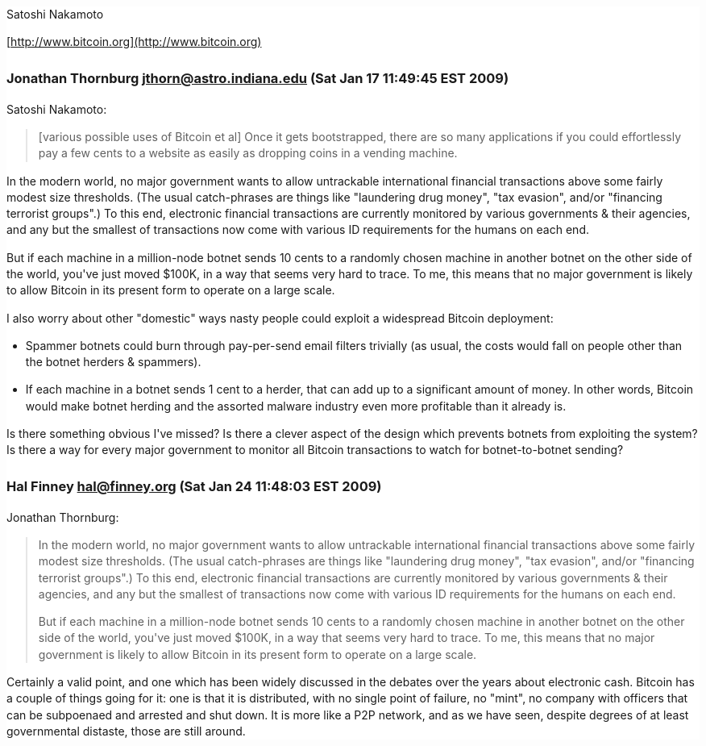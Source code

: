 Satoshi Nakamoto

[http://www.bitcoin.org](http://www.bitcoin.org)


### Jonathan Thornburg jthorn@astro.indiana.edu (Sat Jan 17 11:49:45 EST 2009)

Satoshi Nakamoto:
> [various possible uses of Bitcoin et al]
> Once it gets bootstrapped, there are so many applications if you could effortlessly pay a few cents to a website as easily as dropping coins in a vending machine.  

In the modern world, no major government wants to allow untrackable international financial transactions above some fairly modest size thresholds.  (The usual catch-phrases are things like "laundering drug money", "tax evasion", and/or "financing terrorist groups".) To this end, electronic financial transactions are currently monitored by various governments & their agencies, and any but the smallest of transactions now come with various ID requirements for the humans on each end.

But if each machine in a million-node botnet sends 10 cents to a randomly chosen machine in another botnet on the other side of the world, you've just moved $100K, in a way that seems very hard to trace.  To me, this means that no major government is likely to allow Bitcoin in its present form to operate on a large scale.

I also worry about other "domestic" ways nasty people could exploit a widespread Bitcoin deployment:

- Spammer botnets could burn through pay-per-send email filters trivially (as usual, the costs would fall on people other than the botnet herders & spammers).

- If each machine in a botnet sends 1 cent to a herder, that can add up to a significant amount of money.  In other words, Bitcoin would make botnet herding and the assorted malware industry even more profitable than it already is.

Is there something obvious I've missed?  Is there a clever aspect of the design which prevents botnets from exploiting the system?  Is there a way for every major government to monitor all Bitcoin transactions to watch for botnet-to-botnet sending?


### Hal Finney hal@finney.org (Sat Jan 24 11:48:03 EST 2009)

Jonathan Thornburg:
> In the modern world, no major government wants to allow untrackable international financial transactions above some fairly modest size thresholds.  (The usual catch-phrases are things like "laundering drug money", "tax evasion", and/or "financing terrorist groups".) To this end, electronic financial transactions are currently monitored by various governments & their agencies, and any but the smallest of transactions now come with various ID requirements for the humans on each end.
>
> But if each machine in a million-node botnet sends 10 cents to a randomly chosen machine in another botnet on the other side of the world, you've just moved $100K, in a way that seems very hard to trace.  To me, this means that no major government is likely to allow Bitcoin in its present form to operate on a large scale.

Certainly a valid point, and one which has been widely discussed in the debates over the years about electronic cash. Bitcoin has a couple of things going for it: one is that it is distributed, with no single point of failure, no "mint", no company with officers that can be subpoenaed and arrested and shut down. It is more like a P2P network, and as we have seen, despite degrees of at least governmental distaste, those are still around.

